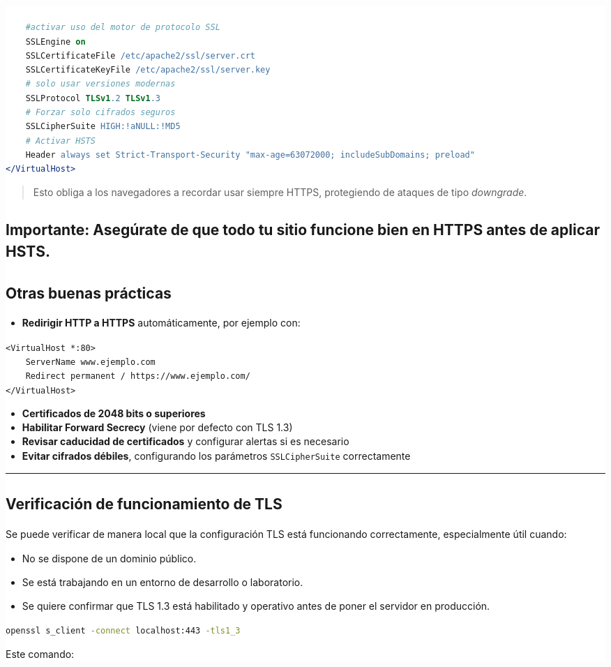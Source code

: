 ```apache

    #activar uso del motor de protocolo SSL
    SSLEngine on
    SSLCertificateFile /etc/apache2/ssl/server.crt
    SSLCertificateKeyFile /etc/apache2/ssl/server.key
    # solo usar versiones modernas
    SSLProtocol TLSv1.2 TLSv1.3
    # Forzar solo cifrados seguros
    SSLCipherSuite HIGH:!aNULL:!MD5
    # Activar HSTS
    Header always set Strict-Transport-Security "max-age=63072000; includeSubDomains; preload"
</VirtualHost>
```

> Esto obliga a los navegadores a recordar usar siempre HTTPS, protegiendo de ataques de tipo *downgrade*.

**Importante**: Asegúrate de que todo tu sitio funcione bien en HTTPS antes de aplicar HSTS.
---

##  Otras buenas prácticas

- **Redirigir HTTP a HTTPS** automáticamente, por ejemplo con:

```apacheconf
<VirtualHost *:80>
    ServerName www.ejemplo.com
    Redirect permanent / https://www.ejemplo.com/
</VirtualHost>
```

- **Certificados de 2048 bits o superiores**
- **Habilitar Forward Secrecy** (viene por defecto con TLS 1.3)
- **Revisar caducidad de certificados** y configurar alertas si es necesario
- **Evitar cifrados débiles**, configurando los parámetros `SSLCipherSuite` correctamente

---
## Verificación de funcionamiento de TLS

Se puede verificar de manera local que la configuración TLS está funcionando correctamente, especialmente útil cuando:

- No se dispone de un dominio público.

- Se está trabajando en un entorno de desarrollo o laboratorio.

- Se quiere confirmar que TLS 1.3 está habilitado y operativo antes de poner el servidor en producción.

```bash
openssl s_client -connect localhost:443 -tls1_3
```

Este comando:

